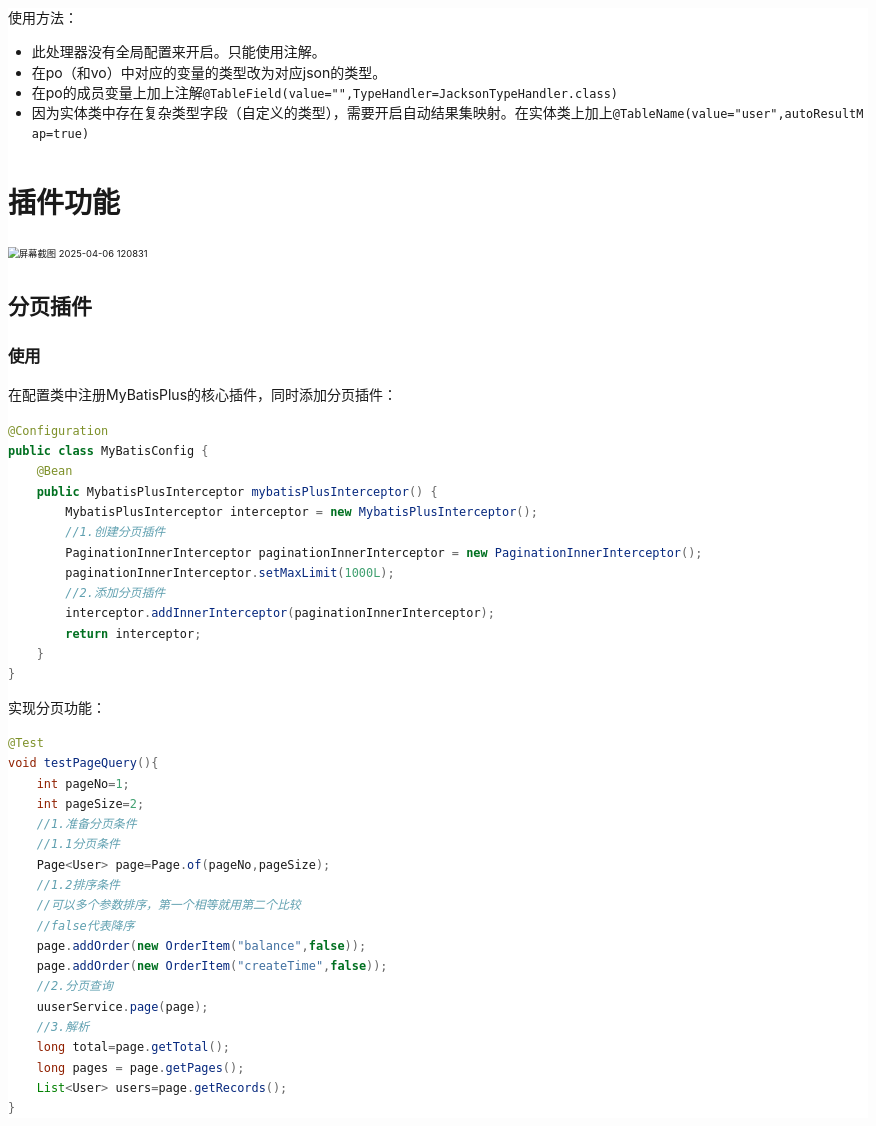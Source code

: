 使用方法：

- 此处理器没有全局配置来开启。只能使用注解。
- 在po（和vo）中对应的变量的类型改为对应json的类型。
- 在po的成员变量上加上注解`@TableField(value="",TypeHandler=JacksonTypeHandler.class)`
- 因为实体类中存在复杂类型字段（自定义的类型），需要开启自动结果集映射。在实体类上加上`@TableName(value="user",autoResultMap=true)`



# 插件功能

<img src="C:\Users\14693\Desktop\Screenshots\屏幕截图 2025-04-06 120831.png" alt="屏幕截图 2025-04-06 120831" style="zoom: 67%;" />



## 分页插件

### 使用

在配置类中注册MyBatisPlus的核心插件，同时添加分页插件：

```java
@Configuration
public class MyBatisConfig {
    @Bean
    public MybatisPlusInterceptor mybatisPlusInterceptor() {
        MybatisPlusInterceptor interceptor = new MybatisPlusInterceptor();
        //1.创建分页插件
        PaginationInnerInterceptor paginationInnerInterceptor = new PaginationInnerInterceptor();
        paginationInnerInterceptor.setMaxLimit(1000L);
        //2.添加分页插件
        interceptor.addInnerInterceptor(paginationInnerInterceptor);
        return interceptor;
    }
}
```

实现分页功能：

```java
@Test
void testPageQuery(){
    int pageNo=1;
    int pageSize=2;
    //1.准备分页条件
    //1.1分页条件
    Page<User> page=Page.of(pageNo,pageSize);
    //1.2排序条件
    //可以多个参数排序，第一个相等就用第二个比较
    //false代表降序
    page.addOrder(new OrderItem("balance",false));
    page.addOrder(new OrderItem("createTime",false));
    //2.分页查询
    uuserService.page(page);
    //3.解析
    long total=page.getTotal();
    long pages = page.getPages();
    List<User> users=page.getRecords();
}
```
